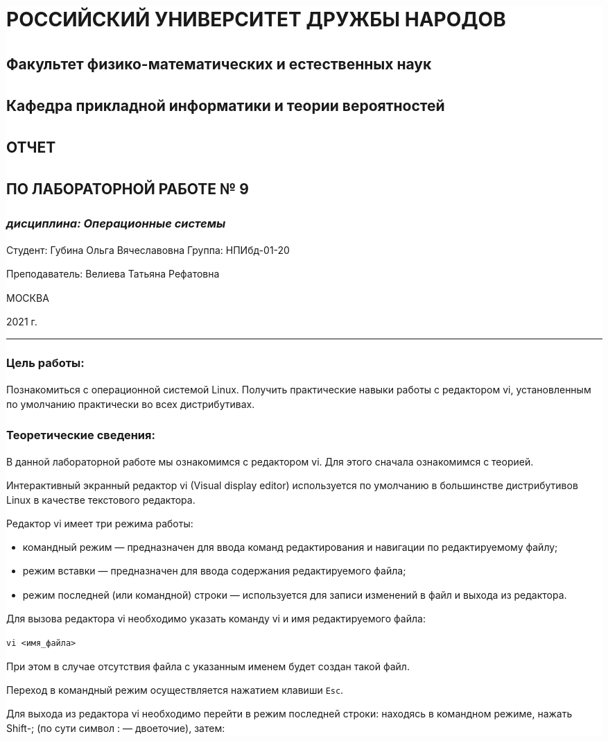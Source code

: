 # **РОCСИЙСКИЙ УНИВЕРСИТЕТ ДРУЖБЫ НАРОДОВ**
## Факультет физико-математических и естественных наук 
## Кафедра прикладной информатики и теории вероятностей 

## ОТЧЕТ
## ПО ЛАБОРАТОРНОЙ РАБОТЕ № 9

### *дисциплина: Операционные системы*

Студент: Губина Ольга Вячеславовна Группа: НПИбд-01-20

Преподаватель: Велиева Татьяна Рефатовна

МОСКВА 

2021 г.

---

### **Цель работы:**

Познакомиться с операционной системой Linux. Получить практические навыки работы с редактором vi, установленным по умолчанию практически во всех дистрибутивах.

### **Теоретические сведения:**

В данной лабораторной работе мы ознакомимся с редактором vi. Для этого сначала ознакомимся с теорией.

Интерактивный экранный редактор vi (Visual display editor) используется по умолчанию в большинстве дистрибутивов Linux в качестве текстового редактора.

Редактор vi имеет три режима работы:

- командный режим — предназначен для ввода команд редактирования и навигации по редактируемому файлу;

- режим вставки — предназначен для ввода содержания редактируемого файла;

- режим последней (или командной) строки — используется для записи изменений в файл и выхода из редактора.

Для вызова редактора vi необходимо указать команду vi и имя редактируемого файла:
```
vi <имя_файла>
```
При этом в случае отсутствия файла с указанным именем будет создан такой
файл.

Переход в командный режим осуществляется нажатием клавиши ```Esc```. 

Для выхода из редактора vi необходимо перейти в режим последней строки: находясь в командном режиме, нажать Shift-; (по сути символ : — двоеточие), затем:
